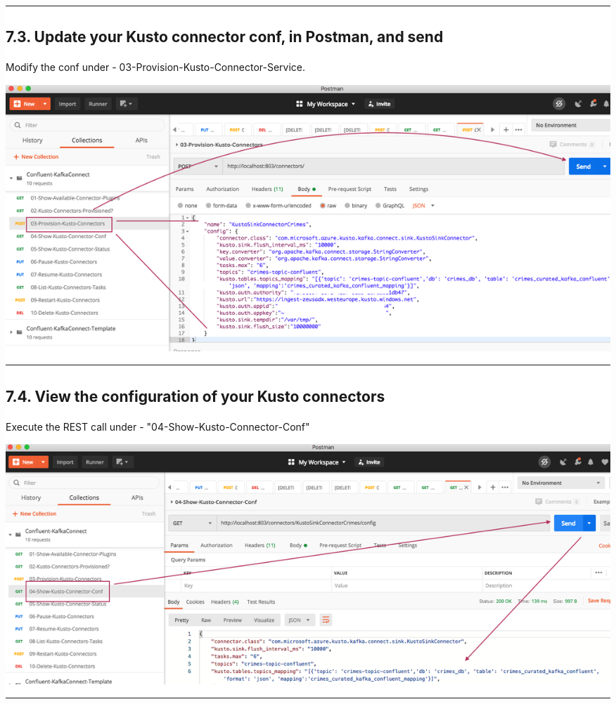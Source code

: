 <hr>

## 7.3. Update your Kusto connector conf, in Postman, and send
Modify the conf under - 03-Provision-Kusto-Connector-Service.

![CONCON-03](../images/con-con-3.png)
<br>
<hr>

## 7.4. View the configuration of your Kusto connectors
Execute the REST call under - "04-Show-Kusto-Connector-Conf"

![CONCON-04](../images/con-con-4.png)
<br>
<hr>
